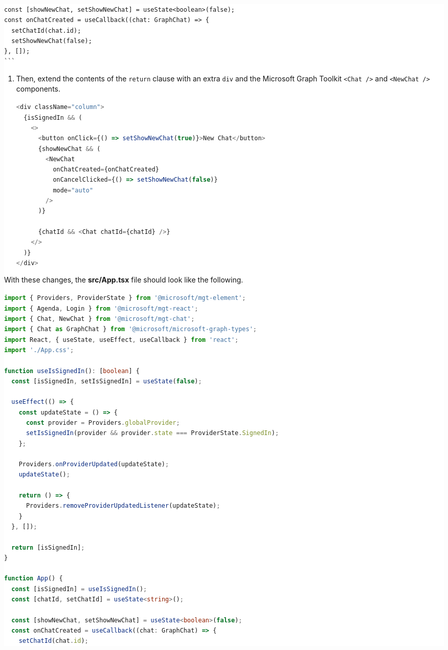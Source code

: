     const [showNewChat, setShowNewChat] = useState<boolean>(false);
    const onChatCreated = useCallback((chat: GraphChat) => {
      setChatId(chat.id);
      setShowNewChat(false);
    }, []);
    ```

1. Then, extend the contents of the `return` clause with an extra `div` and the Microsoft Graph Toolkit `<Chat />` and `<NewChat />` components.

    ```TypeScript
    <div className="column">
      {isSignedIn && (
        <>
          <button onClick={() => setShowNewChat(true)}>New Chat</button>
          {showNewChat && (
            <NewChat
              onChatCreated={onChatCreated}
              onCancelClicked={() => setShowNewChat(false)}
              mode="auto"
            />
          )}
          
          {chatId && <Chat chatId={chatId} />}
        </>
      )}
    </div>
    ```

With these changes, the **src/App.tsx** file should look like the following.

```TypeScript
import { Providers, ProviderState } from '@microsoft/mgt-element';
import { Agenda, Login } from '@microsoft/mgt-react';
import { Chat, NewChat } from '@microsoft/mgt-chat';
import { Chat as GraphChat } from '@microsoft/microsoft-graph-types';
import React, { useState, useEffect, useCallback } from 'react';
import './App.css';

function useIsSignedIn(): [boolean] {
  const [isSignedIn, setIsSignedIn] = useState(false);

  useEffect(() => {
    const updateState = () => {
      const provider = Providers.globalProvider;
      setIsSignedIn(provider && provider.state === ProviderState.SignedIn);
    };

    Providers.onProviderUpdated(updateState);
    updateState();

    return () => {
      Providers.removeProviderUpdatedListener(updateState);
    }
  }, []);

  return [isSignedIn];
}

function App() {
  const [isSignedIn] = useIsSignedIn();
  const [chatId, setChatId] = useState<string>();

  const [showNewChat, setShowNewChat] = useState<boolean>(false);
  const onChatCreated = useCallback((chat: GraphChat) => {
    setChatId(chat.id);
```